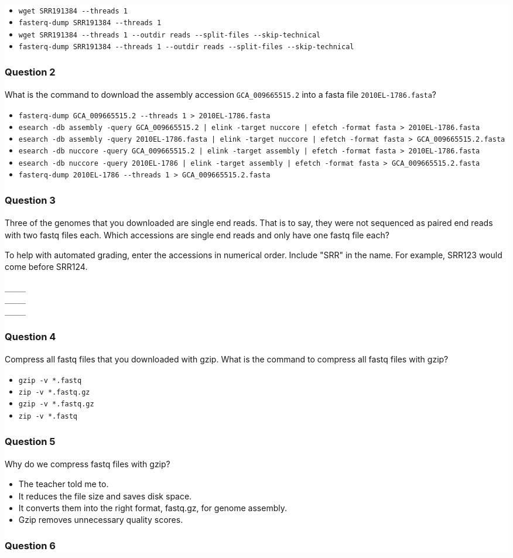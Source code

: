 - `wget SRR191384 --threads 1`
- `fasterq-dump SRR191384 --threads 1`
- `wget SRR191384 --threads 1 --outdir reads --split-files --skip-technical`
- `fasterq-dump SRR191384 --threads 1 --outdir reads --split-files --skip-technical`

### Question 2

What is the command to download the assembly accession `GCA_009665515.2` into a fasta file `2010EL-1786.fasta`?

- `fasterq-dump GCA_009665515.2 --threads 1 > 2010EL-1786.fasta`
- `esearch -db assembly -query GCA_009665515.2 | elink -target nuccore | efetch -format fasta > 2010EL-1786.fasta`
- `esearch -db assembly -query 2010EL-1786.fasta | elink -target nuccore | efetch -format fasta > GCA_009665515.2.fasta`
- `esearch -db nuccore -query GCA_009665515.2 | elink -target assembly | efetch -format fasta > 2010EL-1786.fasta`
- `esearch -db nuccore -query 2010EL-1786 | elink -target assembly | efetch -format fasta > GCA_009665515.2.fasta`
- `fasterq-dump 2010EL-1786 --threads 1 > GCA_009665515.2.fasta`

### Question 3

Three of the genomes that you downloaded are single end reads. That is to say, they were not sequenced as paired end reads with two fastq files each. Which accessions are single end reads and only have one fastq file each? 

To help with automated grading, enter the accessions in numerical order. Include "SRR" in the name. For example, SRR123 would come before SRR124. 

`_____`  
`_____`  
`_____`

### Question 4

Compress all fastq files that you downloaded with gzip. What is the command to compress all fastq files with gzip?

- `gzip -v *.fastq`
- `zip -v *.fastq.gz`
- `gzip -v *.fastq.gz`
- `zip -v *.fastq`

### Question 5

Why do we compress fastq files with gzip?

- The teacher told me to.
- It reduces the file size and saves disk space.
- It converts them into the right format, fastq.gz, for genome assembly.
- Gzip removes unnecessary quality scores.

### Question 6

